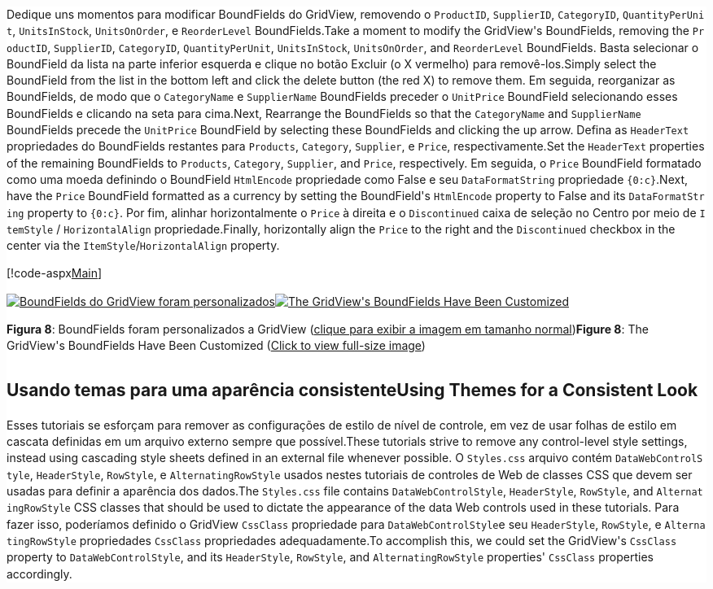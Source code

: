 <span data-ttu-id="05389-167">Dedique uns momentos para modificar BoundFields do GridView, removendo o `ProductID`, `SupplierID`, `CategoryID`, `QuantityPerUnit`, `UnitsInStock`, `UnitsOnOrder`, e `ReorderLevel` BoundFields.</span><span class="sxs-lookup"><span data-stu-id="05389-167">Take a moment to modify the GridView's BoundFields, removing the `ProductID`, `SupplierID`, `CategoryID`, `QuantityPerUnit`, `UnitsInStock`, `UnitsOnOrder`, and `ReorderLevel` BoundFields.</span></span> <span data-ttu-id="05389-168">Basta selecionar o BoundField da lista na parte inferior esquerda e clique no botão Excluir (o X vermelho) para removê-los.</span><span class="sxs-lookup"><span data-stu-id="05389-168">Simply select the BoundField from the list in the bottom left and click the delete button (the red X) to remove them.</span></span> <span data-ttu-id="05389-169">Em seguida, reorganizar as BoundFields, de modo que o `CategoryName` e `SupplierName` BoundFields preceder o `UnitPrice` BoundField selecionando esses BoundFields e clicando na seta para cima.</span><span class="sxs-lookup"><span data-stu-id="05389-169">Next, Rearrange the BoundFields so that the `CategoryName` and `SupplierName` BoundFields precede the `UnitPrice` BoundField by selecting these BoundFields and clicking the up arrow.</span></span> <span data-ttu-id="05389-170">Defina as `HeaderText` propriedades do BoundFields restantes para `Products`, `Category`, `Supplier`, e `Price`, respectivamente.</span><span class="sxs-lookup"><span data-stu-id="05389-170">Set the `HeaderText` properties of the remaining BoundFields to `Products`, `Category`, `Supplier`, and `Price`, respectively.</span></span> <span data-ttu-id="05389-171">Em seguida, o `Price` BoundField formatado como uma moeda definindo o BoundField `HtmlEncode` propriedade como False e seu `DataFormatString` propriedade `{0:c}`.</span><span class="sxs-lookup"><span data-stu-id="05389-171">Next, have the `Price` BoundField formatted as a currency by setting the BoundField's `HtmlEncode` property to False and its `DataFormatString` property to `{0:c}`.</span></span> <span data-ttu-id="05389-172">Por fim, alinhar horizontalmente o `Price` à direita e o `Discontinued` caixa de seleção no Centro por meio de `ItemStyle` / `HorizontalAlign` propriedade.</span><span class="sxs-lookup"><span data-stu-id="05389-172">Finally, horizontally align the `Price` to the right and the `Discontinued` checkbox in the center via the `ItemStyle`/`HorizontalAlign` property.</span></span>


[!code-aspx[Main](displaying-data-with-the-objectdatasource-vb/samples/sample2.aspx)]


<span data-ttu-id="05389-173">[![BoundFields do GridView foram personalizados](displaying-data-with-the-objectdatasource-vb/_static/image21.png)](displaying-data-with-the-objectdatasource-vb/_static/image20.png)</span><span class="sxs-lookup"><span data-stu-id="05389-173">[![The GridView's BoundFields Have Been Customized](displaying-data-with-the-objectdatasource-vb/_static/image21.png)](displaying-data-with-the-objectdatasource-vb/_static/image20.png)</span></span>

<span data-ttu-id="05389-174">**Figura 8**: BoundFields foram personalizados a GridView ([clique para exibir a imagem em tamanho normal](displaying-data-with-the-objectdatasource-vb/_static/image22.png))</span><span class="sxs-lookup"><span data-stu-id="05389-174">**Figure 8**: The GridView's BoundFields Have Been Customized ([Click to view full-size image](displaying-data-with-the-objectdatasource-vb/_static/image22.png))</span></span>


## <a name="using-themes-for-a-consistent-look"></a><span data-ttu-id="05389-175">Usando temas para uma aparência consistente</span><span class="sxs-lookup"><span data-stu-id="05389-175">Using Themes for a Consistent Look</span></span>

<span data-ttu-id="05389-176">Esses tutoriais se esforçam para remover as configurações de estilo de nível de controle, em vez de usar folhas de estilo em cascata definidas em um arquivo externo sempre que possível.</span><span class="sxs-lookup"><span data-stu-id="05389-176">These tutorials strive to remove any control-level style settings, instead using cascading style sheets defined in an external file whenever possible.</span></span> <span data-ttu-id="05389-177">O `Styles.css` arquivo contém `DataWebControlStyle`, `HeaderStyle`, `RowStyle`, e `AlternatingRowStyle` usados nestes tutoriais de controles de Web de classes CSS que devem ser usadas para definir a aparência dos dados.</span><span class="sxs-lookup"><span data-stu-id="05389-177">The `Styles.css` file contains `DataWebControlStyle`, `HeaderStyle`, `RowStyle`, and `AlternatingRowStyle` CSS classes that should be used to dictate the appearance of the data Web controls used in these tutorials.</span></span> <span data-ttu-id="05389-178">Para fazer isso, poderíamos definido o GridView `CssClass` propriedade para `DataWebControlStyle`e seu `HeaderStyle`, `RowStyle`, e `AlternatingRowStyle` propriedades `CssClass` propriedades adequadamente.</span><span class="sxs-lookup"><span data-stu-id="05389-178">To accomplish this, we could set the GridView's `CssClass` property to `DataWebControlStyle`, and its `HeaderStyle`, `RowStyle`, and `AlternatingRowStyle` properties' `CssClass` properties accordingly.</span></span>
